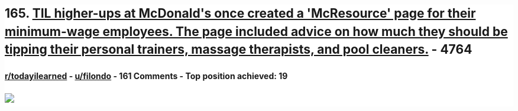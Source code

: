 ## 165. [TIL higher-ups at McDonald's once created a 'McResource' page for their minimum-wage employees. The page included advice on how much they should be tipping their personal trainers, massage therapists, and pool cleaners.](http://reddit.com/r/todayilearned/comments/vgaj36/til_higherups_at_mcdonalds_once_created_a/) - 4764
#### [r/todayilearned](http://reddit.com/r/todayilearned) - [u/filondo](http://reddit.com/u/filondo) - 161 Comments - Top position achieved: 19

<a href="https://www.eater.com/2013/12/6/6318389/mcdonalds-advice-to-employees-tip-your-au-pair"><img src="https://b.thumbs.redditmedia.com/nLp0W1ZPSA_7vus8PPgj5OE8vfa7ppcFK9O0aPH82Zw.jpg"></img></a>

